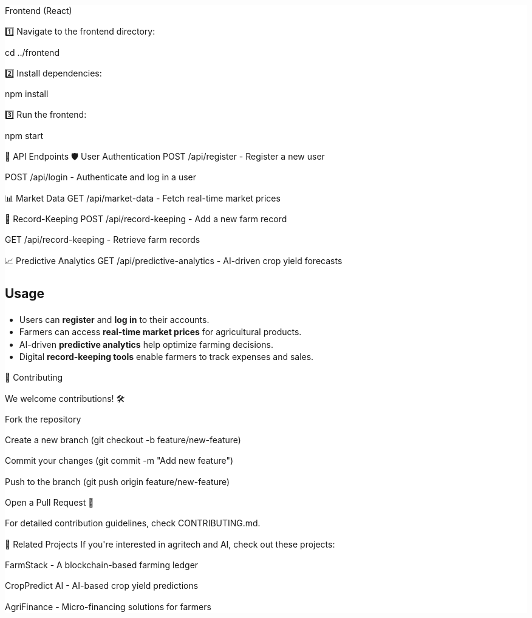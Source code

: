 Frontend (React)

1️⃣ Navigate to the frontend directory:

cd ../frontend

2️⃣ Install dependencies:

npm install

3️⃣ Run the frontend:

npm start

🔗 API Endpoints
🛡 User Authentication
POST /api/register - Register a new user

POST /api/login - Authenticate and log in a user

📊 Market Data
GET /api/market-data - Fetch real-time market prices

📜 Record-Keeping
POST /api/record-keeping - Add a new farm record

GET /api/record-keeping - Retrieve farm records

📈 Predictive Analytics
GET /api/predictive-analytics - AI-driven crop yield forecasts

## Usage
- Users can **register** and **log in** to their accounts.
- Farmers can access **real-time market prices** for agricultural products.
- AI-driven **predictive analytics** help optimize farming decisions.
- Digital **record-keeping tools** enable farmers to track expenses and sales.

🤝 Contributing

We welcome contributions! 🛠️

Fork the repository

Create a new branch (git checkout -b feature/new-feature)

Commit your changes (git commit -m "Add new feature")

Push to the branch (git push origin feature/new-feature)

Open a Pull Request 🎉

For detailed contribution guidelines, check CONTRIBUTING.md.

🌟 Related Projects
If you're interested in agritech and AI, check out these projects:

FarmStack - A blockchain-based farming ledger

CropPredict AI - AI-based crop yield predictions

AgriFinance - Micro-financing solutions for farmers
